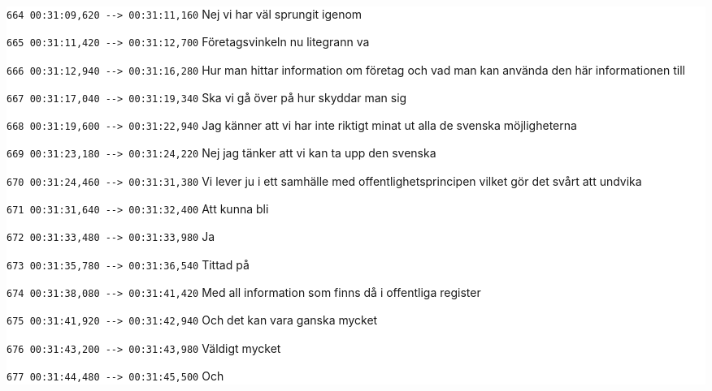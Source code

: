 

`664 00:31:09,620 --> 00:31:11,160`
Nej vi har väl sprungit igenom



`665 00:31:11,420 --> 00:31:12,700`
Företagsvinkeln nu litegrann va



`666 00:31:12,940 --> 00:31:16,280`
Hur man hittar information om företag och vad man kan använda den här informationen till



`667 00:31:17,040 --> 00:31:19,340`
Ska vi gå över på hur skyddar man sig



`668 00:31:19,600 --> 00:31:22,940`
Jag känner att vi har inte riktigt minat ut alla de svenska möjligheterna



`669 00:31:23,180 --> 00:31:24,220`
Nej jag tänker att vi kan ta upp den svenska



`670 00:31:24,460 --> 00:31:31,380`
Vi lever ju i ett samhälle med offentlighetsprincipen vilket gör det svårt att undvika



`671 00:31:31,640 --> 00:31:32,400`
Att kunna bli



`672 00:31:33,480 --> 00:31:33,980`
Ja



`673 00:31:35,780 --> 00:31:36,540`
Tittad på



`674 00:31:38,080 --> 00:31:41,420`
Med all information som finns då i offentliga register



`675 00:31:41,920 --> 00:31:42,940`
Och det kan vara ganska mycket



`676 00:31:43,200 --> 00:31:43,980`
Väldigt mycket



`677 00:31:44,480 --> 00:31:45,500`
Och
